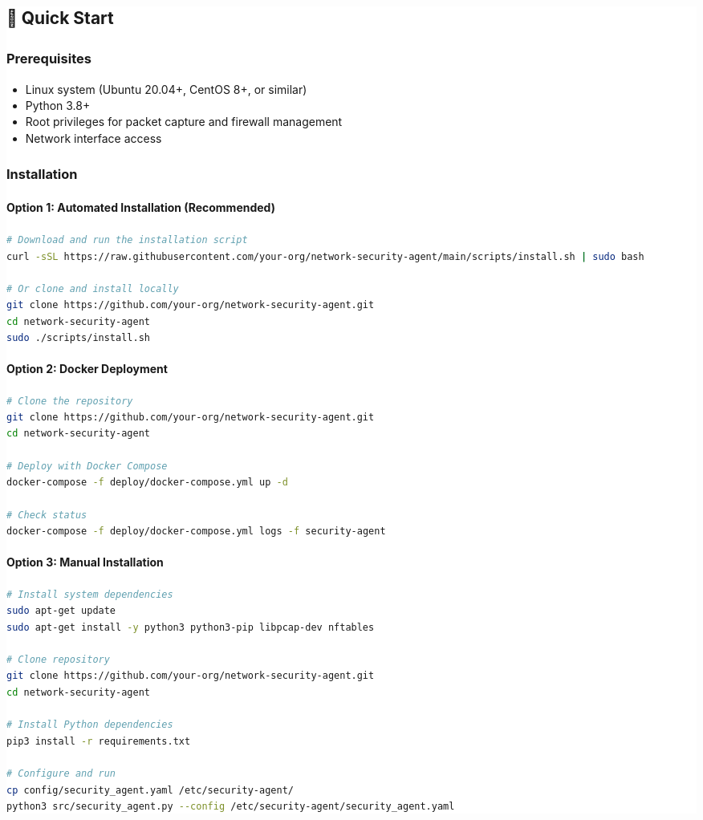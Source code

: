 ## 🚀 Quick Start

### Prerequisites
- Linux system (Ubuntu 20.04+, CentOS 8+, or similar)
- Python 3.8+
- Root privileges for packet capture and firewall management
- Network interface access

### Installation

#### Option 1: Automated Installation (Recommended)
```bash
# Download and run the installation script
curl -sSL https://raw.githubusercontent.com/your-org/network-security-agent/main/scripts/install.sh | sudo bash

# Or clone and install locally
git clone https://github.com/your-org/network-security-agent.git
cd network-security-agent
sudo ./scripts/install.sh
```

#### Option 2: Docker Deployment
```bash
# Clone the repository
git clone https://github.com/your-org/network-security-agent.git
cd network-security-agent

# Deploy with Docker Compose
docker-compose -f deploy/docker-compose.yml up -d

# Check status
docker-compose -f deploy/docker-compose.yml logs -f security-agent
```

#### Option 3: Manual Installation
```bash
# Install system dependencies
sudo apt-get update
sudo apt-get install -y python3 python3-pip libpcap-dev nftables

# Clone repository
git clone https://github.com/your-org/network-security-agent.git
cd network-security-agent

# Install Python dependencies
pip3 install -r requirements.txt

# Configure and run
cp config/security_agent.yaml /etc/security-agent/
python3 src/security_agent.py --config /etc/security-agent/security_agent.yaml
```
